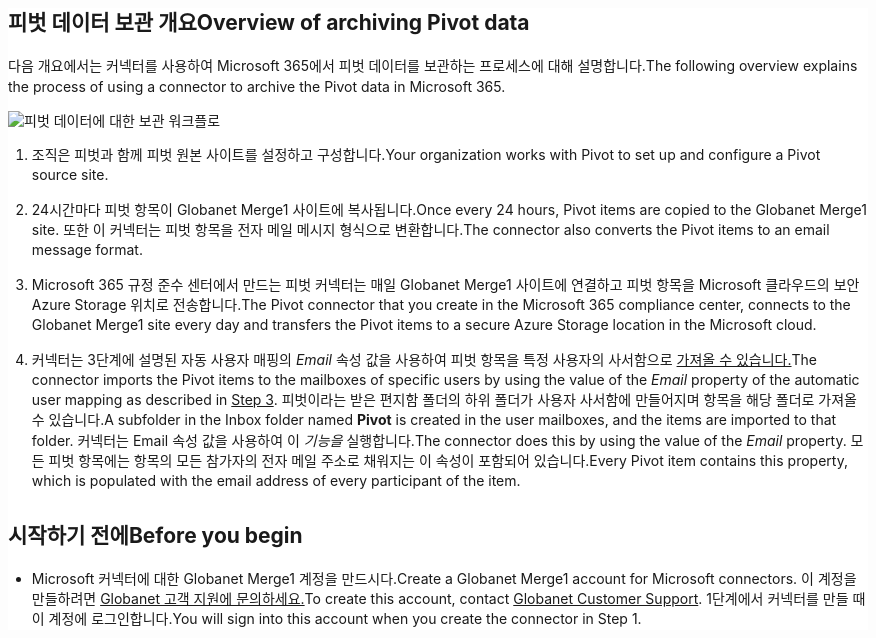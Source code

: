 ## <a name="overview-of-archiving-pivot-data"></a><span data-ttu-id="95af6-111">피벗 데이터 보관 개요</span><span class="sxs-lookup"><span data-stu-id="95af6-111">Overview of archiving Pivot data</span></span>

<span data-ttu-id="95af6-112">다음 개요에서는 커넥터를 사용하여 Microsoft 365에서 피벗 데이터를 보관하는 프로세스에 대해 설명합니다.</span><span class="sxs-lookup"><span data-stu-id="95af6-112">The following overview explains the process of using a connector to archive the Pivot data in Microsoft 365.</span></span>

![피벗 데이터에 대한 보관 워크플로](../media/PivotConnectorWorkflow.png)

1. <span data-ttu-id="95af6-114">조직은 피벗과 함께 피벗 원본 사이트를 설정하고 구성합니다.</span><span class="sxs-lookup"><span data-stu-id="95af6-114">Your organization works with Pivot to set up and configure a Pivot source site.</span></span>

2. <span data-ttu-id="95af6-115">24시간마다 피벗 항목이 Globanet Merge1 사이트에 복사됩니다.</span><span class="sxs-lookup"><span data-stu-id="95af6-115">Once every 24 hours, Pivot items are copied to the Globanet Merge1 site.</span></span> <span data-ttu-id="95af6-116">또한 이 커넥터는 피벗 항목을 전자 메일 메시지 형식으로 변환합니다.</span><span class="sxs-lookup"><span data-stu-id="95af6-116">The connector also converts the Pivot items to an email message format.</span></span>

3. <span data-ttu-id="95af6-117">Microsoft 365 규정 준수 센터에서 만드는 피벗 커넥터는 매일 Globanet Merge1 사이트에 연결하고 피벗 항목을 Microsoft 클라우드의 보안 Azure Storage 위치로 전송합니다.</span><span class="sxs-lookup"><span data-stu-id="95af6-117">The Pivot connector that you create in the Microsoft 365 compliance center, connects to the Globanet Merge1 site every day and transfers the Pivot items to a secure Azure Storage location in the Microsoft cloud.</span></span>

4. <span data-ttu-id="95af6-118">커넥터는 3단계에 설명된 자동 사용자 매핑의 *Email* 속성 값을 사용하여 피벗 항목을 특정 사용자의 사서함으로 [가져올 수 있습니다.](#step-3-map-users-and-complete-the-connector-setup)</span><span class="sxs-lookup"><span data-stu-id="95af6-118">The connector imports the Pivot items to the mailboxes of specific users by using the value of the *Email* property of the automatic user mapping as described in [Step 3](#step-3-map-users-and-complete-the-connector-setup).</span></span> <span data-ttu-id="95af6-119">피벗이라는 받은 편지함 폴더의  하위 폴더가 사용자 사서함에 만들어지며 항목을 해당 폴더로 가져올 수 있습니다.</span><span class="sxs-lookup"><span data-stu-id="95af6-119">A subfolder in the Inbox folder named **Pivot** is created in the user mailboxes, and the items are imported to that folder.</span></span> <span data-ttu-id="95af6-120">커넥터는 Email 속성 값을 사용하여 이 *기능을* 실행합니다.</span><span class="sxs-lookup"><span data-stu-id="95af6-120">The connector does this by using the value of the *Email* property.</span></span> <span data-ttu-id="95af6-121">모든 피벗 항목에는 항목의 모든 참가자의 전자 메일 주소로 채워지는 이 속성이 포함되어 있습니다.</span><span class="sxs-lookup"><span data-stu-id="95af6-121">Every Pivot item contains this property, which is populated with the email address of every participant of the item.</span></span>

## <a name="before-you-begin"></a><span data-ttu-id="95af6-122">시작하기 전에</span><span class="sxs-lookup"><span data-stu-id="95af6-122">Before you begin</span></span>

- <span data-ttu-id="95af6-123">Microsoft 커넥터에 대한 Globanet Merge1 계정을 만드시다.</span><span class="sxs-lookup"><span data-stu-id="95af6-123">Create a Globanet Merge1 account for Microsoft connectors.</span></span> <span data-ttu-id="95af6-124">이 계정을 만들하려면 [Globanet 고객 지원에 문의하세요.](https://globanet.com/ms-connectors-contact/)</span><span class="sxs-lookup"><span data-stu-id="95af6-124">To create this account, contact [Globanet Customer Support](https://globanet.com/ms-connectors-contact/).</span></span> <span data-ttu-id="95af6-125">1단계에서 커넥터를 만들 때 이 계정에 로그인합니다.</span><span class="sxs-lookup"><span data-stu-id="95af6-125">You will sign into this account when you create the connector in Step 1.</span></span>
